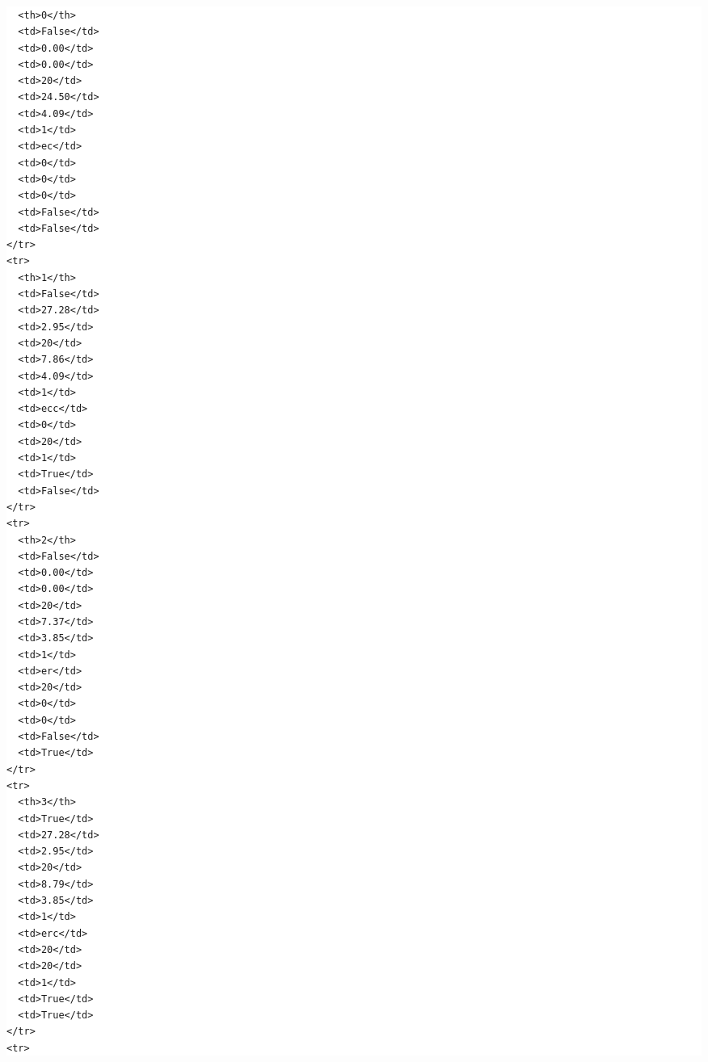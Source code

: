       <th>0</th>
      <td>False</td>
      <td>0.00</td>
      <td>0.00</td>
      <td>20</td>
      <td>24.50</td>
      <td>4.09</td>
      <td>1</td>
      <td>ec</td>
      <td>0</td>
      <td>0</td>
      <td>0</td>
      <td>False</td>
      <td>False</td>
    </tr>
    <tr>
      <th>1</th>
      <td>False</td>
      <td>27.28</td>
      <td>2.95</td>
      <td>20</td>
      <td>7.86</td>
      <td>4.09</td>
      <td>1</td>
      <td>ecc</td>
      <td>0</td>
      <td>20</td>
      <td>1</td>
      <td>True</td>
      <td>False</td>
    </tr>
    <tr>
      <th>2</th>
      <td>False</td>
      <td>0.00</td>
      <td>0.00</td>
      <td>20</td>
      <td>7.37</td>
      <td>3.85</td>
      <td>1</td>
      <td>er</td>
      <td>20</td>
      <td>0</td>
      <td>0</td>
      <td>False</td>
      <td>True</td>
    </tr>
    <tr>
      <th>3</th>
      <td>True</td>
      <td>27.28</td>
      <td>2.95</td>
      <td>20</td>
      <td>8.79</td>
      <td>3.85</td>
      <td>1</td>
      <td>erc</td>
      <td>20</td>
      <td>20</td>
      <td>1</td>
      <td>True</td>
      <td>True</td>
    </tr>
    <tr>